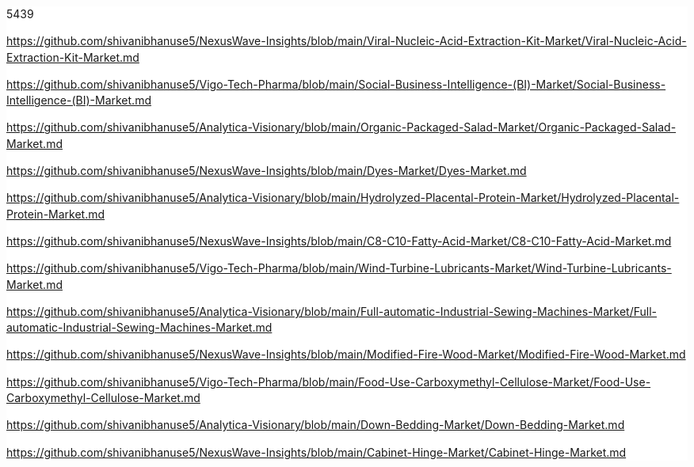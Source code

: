 5439</p><p><a href="https://github.com/shivanibhanuse5/NexusWave-Insights/blob/main/Viral-Nucleic-Acid-Extraction-Kit-Market/Viral-Nucleic-Acid-Extraction-Kit-Market.md">https://github.com/shivanibhanuse5/NexusWave-Insights/blob/main/Viral-Nucleic-Acid-Extraction-Kit-Market/Viral-Nucleic-Acid-Extraction-Kit-Market.md</a></p><p><a href="https://github.com/shivanibhanuse5/Vigo-Tech-Pharma/blob/main/Social-Business-Intelligence-(BI)-Market/Social-Business-Intelligence-(BI)-Market.md">https://github.com/shivanibhanuse5/Vigo-Tech-Pharma/blob/main/Social-Business-Intelligence-(BI)-Market/Social-Business-Intelligence-(BI)-Market.md</a></p><p><a href="https://github.com/shivanibhanuse5/Analytica-Visionary/blob/main/Organic-Packaged-Salad-Market/Organic-Packaged-Salad-Market.md">https://github.com/shivanibhanuse5/Analytica-Visionary/blob/main/Organic-Packaged-Salad-Market/Organic-Packaged-Salad-Market.md</a></p><p><a href="https://github.com/shivanibhanuse5/NexusWave-Insights/blob/main/Dyes-Market/Dyes-Market.md">https://github.com/shivanibhanuse5/NexusWave-Insights/blob/main/Dyes-Market/Dyes-Market.md</a></p><p><a href="https://github.com/shivanibhanuse5/Analytica-Visionary/blob/main/Hydrolyzed-Placental-Protein-Market/Hydrolyzed-Placental-Protein-Market.md">https://github.com/shivanibhanuse5/Analytica-Visionary/blob/main/Hydrolyzed-Placental-Protein-Market/Hydrolyzed-Placental-Protein-Market.md</a></p><p><a href="https://github.com/shivanibhanuse5/NexusWave-Insights/blob/main/C8-C10-Fatty-Acid-Market/C8-C10-Fatty-Acid-Market.md">https://github.com/shivanibhanuse5/NexusWave-Insights/blob/main/C8-C10-Fatty-Acid-Market/C8-C10-Fatty-Acid-Market.md</a></p><p><a href="https://github.com/shivanibhanuse5/Vigo-Tech-Pharma/blob/main/Wind-Turbine-Lubricants-Market/Wind-Turbine-Lubricants-Market.md">https://github.com/shivanibhanuse5/Vigo-Tech-Pharma/blob/main/Wind-Turbine-Lubricants-Market/Wind-Turbine-Lubricants-Market.md</a></p><p><a href="https://github.com/shivanibhanuse5/Analytica-Visionary/blob/main/Full-automatic-Industrial-Sewing-Machines-Market/Full-automatic-Industrial-Sewing-Machines-Market.md">https://github.com/shivanibhanuse5/Analytica-Visionary/blob/main/Full-automatic-Industrial-Sewing-Machines-Market/Full-automatic-Industrial-Sewing-Machines-Market.md</a></p><p><a href="https://github.com/shivanibhanuse5/NexusWave-Insights/blob/main/Modified-Fire-Wood-Market/Modified-Fire-Wood-Market.md">https://github.com/shivanibhanuse5/NexusWave-Insights/blob/main/Modified-Fire-Wood-Market/Modified-Fire-Wood-Market.md</a></p><p><a href="https://github.com/shivanibhanuse5/Vigo-Tech-Pharma/blob/main/Food-Use-Carboxymethyl-Cellulose-Market/Food-Use-Carboxymethyl-Cellulose-Market.md">https://github.com/shivanibhanuse5/Vigo-Tech-Pharma/blob/main/Food-Use-Carboxymethyl-Cellulose-Market/Food-Use-Carboxymethyl-Cellulose-Market.md</a></p><p><a href="https://github.com/shivanibhanuse5/Analytica-Visionary/blob/main/Down-Bedding-Market/Down-Bedding-Market.md">https://github.com/shivanibhanuse5/Analytica-Visionary/blob/main/Down-Bedding-Market/Down-Bedding-Market.md</a></p><p><a href="https://github.com/shivanibhanuse5/NexusWave-Insights/blob/main/Cabinet-Hinge-Market/Cabinet-Hinge-Market.md">https://github.com/shivanibhanuse5/NexusWave-Insights/blob/main/Cabinet-Hinge-Market/Cabinet-Hinge-Market.md</a></p>
